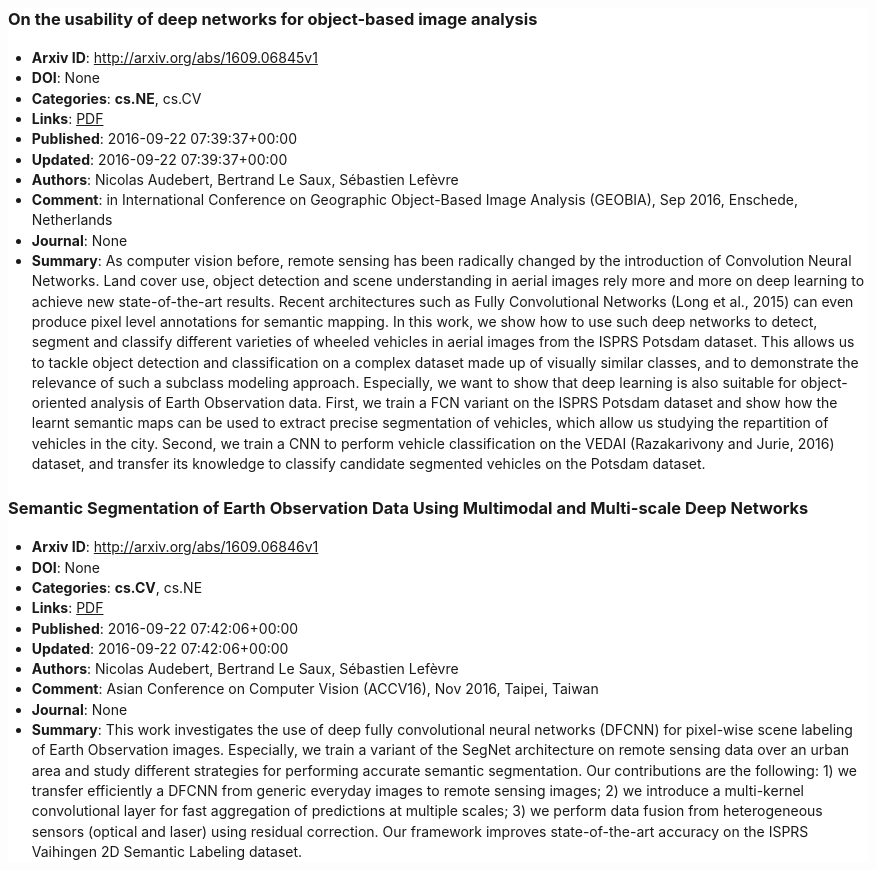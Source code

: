 

### On the usability of deep networks for object-based image analysis
- **Arxiv ID**: http://arxiv.org/abs/1609.06845v1
- **DOI**: None
- **Categories**: **cs.NE**, cs.CV
- **Links**: [PDF](http://arxiv.org/pdf/1609.06845v1)
- **Published**: 2016-09-22 07:39:37+00:00
- **Updated**: 2016-09-22 07:39:37+00:00
- **Authors**: Nicolas Audebert, Bertrand Le Saux, Sébastien Lefèvre
- **Comment**: in International Conference on Geographic Object-Based Image Analysis
  (GEOBIA), Sep 2016, Enschede, Netherlands
- **Journal**: None
- **Summary**: As computer vision before, remote sensing has been radically changed by the introduction of Convolution Neural Networks. Land cover use, object detection and scene understanding in aerial images rely more and more on deep learning to achieve new state-of-the-art results. Recent architectures such as Fully Convolutional Networks (Long et al., 2015) can even produce pixel level annotations for semantic mapping. In this work, we show how to use such deep networks to detect, segment and classify different varieties of wheeled vehicles in aerial images from the ISPRS Potsdam dataset. This allows us to tackle object detection and classification on a complex dataset made up of visually similar classes, and to demonstrate the relevance of such a subclass modeling approach. Especially, we want to show that deep learning is also suitable for object-oriented analysis of Earth Observation data. First, we train a FCN variant on the ISPRS Potsdam dataset and show how the learnt semantic maps can be used to extract precise segmentation of vehicles, which allow us studying the repartition of vehicles in the city. Second, we train a CNN to perform vehicle classification on the VEDAI (Razakarivony and Jurie, 2016) dataset, and transfer its knowledge to classify candidate segmented vehicles on the Potsdam dataset.



### Semantic Segmentation of Earth Observation Data Using Multimodal and Multi-scale Deep Networks
- **Arxiv ID**: http://arxiv.org/abs/1609.06846v1
- **DOI**: None
- **Categories**: **cs.CV**, cs.NE
- **Links**: [PDF](http://arxiv.org/pdf/1609.06846v1)
- **Published**: 2016-09-22 07:42:06+00:00
- **Updated**: 2016-09-22 07:42:06+00:00
- **Authors**: Nicolas Audebert, Bertrand Le Saux, Sébastien Lefèvre
- **Comment**: Asian Conference on Computer Vision (ACCV16), Nov 2016, Taipei,
  Taiwan
- **Journal**: None
- **Summary**: This work investigates the use of deep fully convolutional neural networks (DFCNN) for pixel-wise scene labeling of Earth Observation images. Especially, we train a variant of the SegNet architecture on remote sensing data over an urban area and study different strategies for performing accurate semantic segmentation. Our contributions are the following: 1) we transfer efficiently a DFCNN from generic everyday images to remote sensing images; 2) we introduce a multi-kernel convolutional layer for fast aggregation of predictions at multiple scales; 3) we perform data fusion from heterogeneous sensors (optical and laser) using residual correction. Our framework improves state-of-the-art accuracy on the ISPRS Vaihingen 2D Semantic Labeling dataset.
